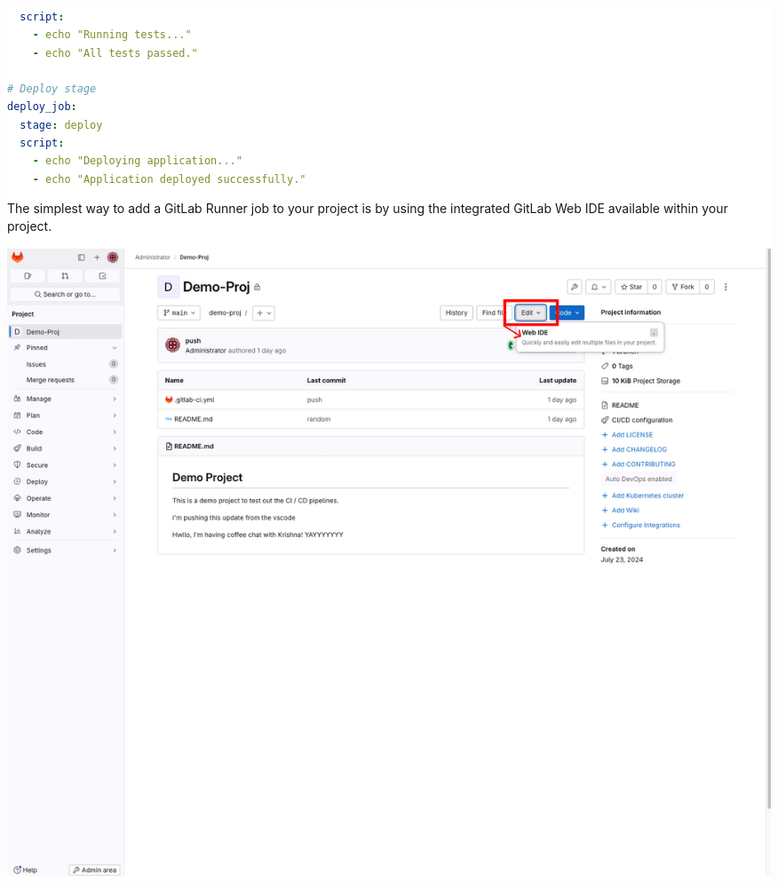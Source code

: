 ```yaml
  script:
    - echo "Running tests..."
    - echo "All tests passed."

# Deploy stage
deploy_job:
  stage: deploy
  script:
    - echo "Deploying application..."
    - echo "Application deployed successfully."


```
The simplest way to add a GitLab Runner job to your project is by using the integrated GitLab Web IDE available within your project.

![gitllab webview](/assets/content/gitlab-runner/gitlab-webeditor.png)
